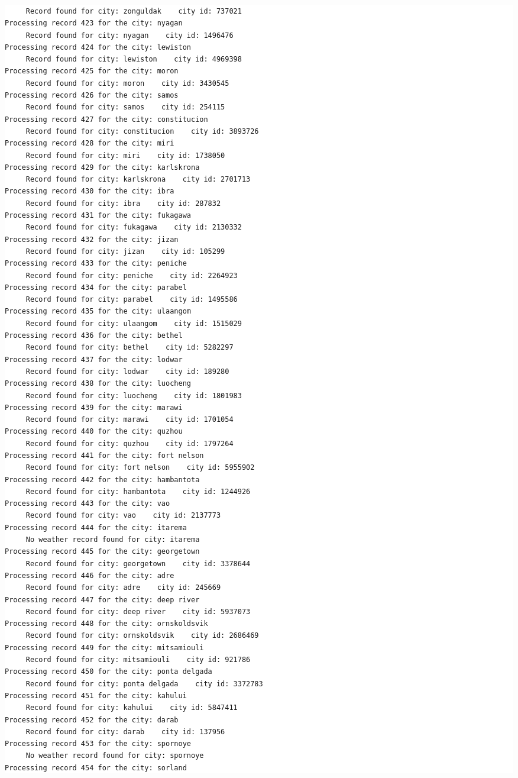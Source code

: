          Record found for city: zonguldak    city id: 737021
    Processing record 423 for the city: nyagan
         Record found for city: nyagan    city id: 1496476
    Processing record 424 for the city: lewiston
         Record found for city: lewiston    city id: 4969398
    Processing record 425 for the city: moron
         Record found for city: moron    city id: 3430545
    Processing record 426 for the city: samos
         Record found for city: samos    city id: 254115
    Processing record 427 for the city: constitucion
         Record found for city: constitucion    city id: 3893726
    Processing record 428 for the city: miri
         Record found for city: miri    city id: 1738050
    Processing record 429 for the city: karlskrona
         Record found for city: karlskrona    city id: 2701713
    Processing record 430 for the city: ibra
         Record found for city: ibra    city id: 287832
    Processing record 431 for the city: fukagawa
         Record found for city: fukagawa    city id: 2130332
    Processing record 432 for the city: jizan
         Record found for city: jizan    city id: 105299
    Processing record 433 for the city: peniche
         Record found for city: peniche    city id: 2264923
    Processing record 434 for the city: parabel
         Record found for city: parabel    city id: 1495586
    Processing record 435 for the city: ulaangom
         Record found for city: ulaangom    city id: 1515029
    Processing record 436 for the city: bethel
         Record found for city: bethel    city id: 5282297
    Processing record 437 for the city: lodwar
         Record found for city: lodwar    city id: 189280
    Processing record 438 for the city: luocheng
         Record found for city: luocheng    city id: 1801983
    Processing record 439 for the city: marawi
         Record found for city: marawi    city id: 1701054
    Processing record 440 for the city: quzhou
         Record found for city: quzhou    city id: 1797264
    Processing record 441 for the city: fort nelson
         Record found for city: fort nelson    city id: 5955902
    Processing record 442 for the city: hambantota
         Record found for city: hambantota    city id: 1244926
    Processing record 443 for the city: vao
         Record found for city: vao    city id: 2137773
    Processing record 444 for the city: itarema
         No weather record found for city: itarema
    Processing record 445 for the city: georgetown
         Record found for city: georgetown    city id: 3378644
    Processing record 446 for the city: adre
         Record found for city: adre    city id: 245669
    Processing record 447 for the city: deep river
         Record found for city: deep river    city id: 5937073
    Processing record 448 for the city: ornskoldsvik
         Record found for city: ornskoldsvik    city id: 2686469
    Processing record 449 for the city: mitsamiouli
         Record found for city: mitsamiouli    city id: 921786
    Processing record 450 for the city: ponta delgada
         Record found for city: ponta delgada    city id: 3372783
    Processing record 451 for the city: kahului
         Record found for city: kahului    city id: 5847411
    Processing record 452 for the city: darab
         Record found for city: darab    city id: 137956
    Processing record 453 for the city: spornoye
         No weather record found for city: spornoye
    Processing record 454 for the city: sorland